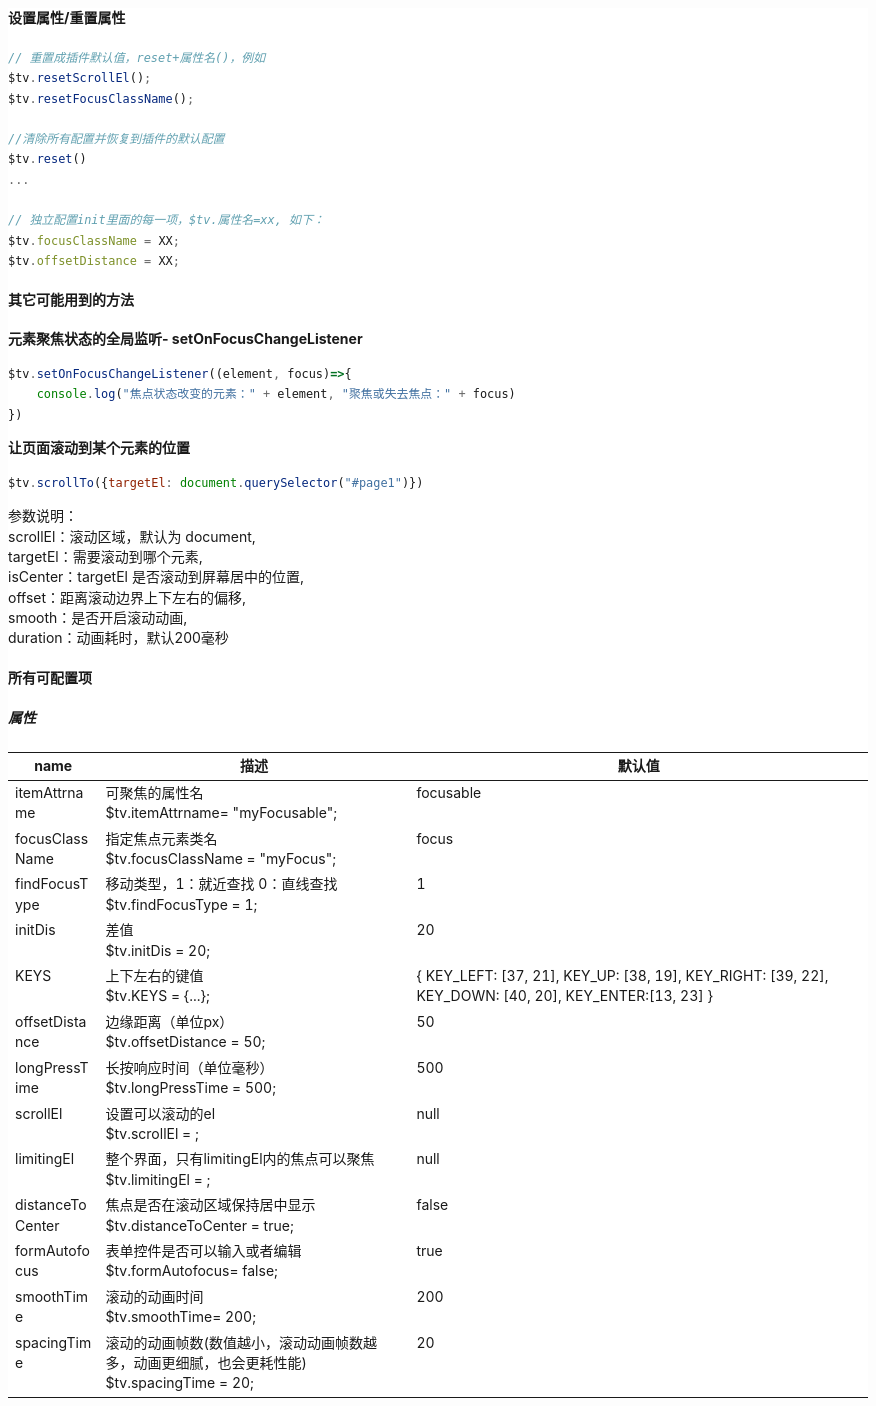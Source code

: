 
#### 设置属性/重置属性
```js
// 重置成插件默认值，reset+属性名()，例如
$tv.resetScrollEl();
$tv.resetFocusClassName();

//清除所有配置并恢复到插件的默认配置
$tv.reset() 
...

// 独立配置init里面的每一项，$tv.属性名=xx, 如下：
$tv.focusClassName = XX;
$tv.offsetDistance = XX;
```

#### 其它可能用到的方法
**元素聚焦状态的全局监听- setOnFocusChangeListener**
```js
$tv.setOnFocusChangeListener((element, focus)=>{
    console.log("焦点状态改变的元素：" + element, "聚焦或失去焦点：" + focus)
})
```

**让页面滚动到某个元素的位置**
```js
$tv.scrollTo({targetEl: document.querySelector("#page1")})
```
参数说明：  
scrollEl：滚动区域，默认为 document,  
targetEl：需要滚动到哪个元素,  
isCenter：targetEl 是否滚动到屏幕居中的位置,  
offset：距离滚动边界上下左右的偏移,  
smooth：是否开启滚动动画,  
duration：动画耗时，默认200毫秒


#### 所有可配置项
##### 属性
| name | 描述 | 默认值 |
|-|-|---|
| itemAttrname |可聚焦的属性名<br>$tv.itemAttrname= "myFocusable"; | focusable |
| focusClassName  | 指定焦点元素类名<br>$tv.focusClassName = "myFocus";| focus |
| findFocusType  | 移动类型，1：就近查找 0：直线查找<br>$tv.findFocusType = 1; | 1 | 
| initDis  | 差值<br>$tv.initDis = 20;  |20| 
| KEYS  | 上下左右的键值<br>$tv.KEYS = {...};  | { KEY_LEFT: [37, 21], KEY_UP: [38, 19], KEY_RIGHT: [39, 22], KEY_DOWN: [40, 20], KEY_ENTER:[13, 23] } | 
| offsetDistance  | 边缘距离（单位px）<br>$tv.offsetDistance = 50; | 50 | 
| longPressTime  | 长按响应时间（单位毫秒）<br>$tv.longPressTime = 500;  | 500 | 
| scrollEl  | 设置可以滚动的el<br>$tv.scrollEl = <element>;  | null | 
| limitingEl  | 整个界面，只有limitingEl内的焦点可以聚焦<br>$tv.limitingEl = <element>;  | null | 
| distanceToCenter  | 焦点是否在滚动区域保持居中显示<br>$tv.distanceToCenter = true;  | false | 
| formAutofocus| 表单控件是否可以输入或者编辑<br>$tv.formAutofocus= false;  | true | 
| smoothTime| 滚动的动画时间<br>$tv.smoothTime= 200;  | 200 | 
| spacingTime| 滚动的动画帧数(数值越小，滚动动画帧数越多，动画更细腻，也会更耗性能)<br>$tv.spacingTime = 20; | 20 | 